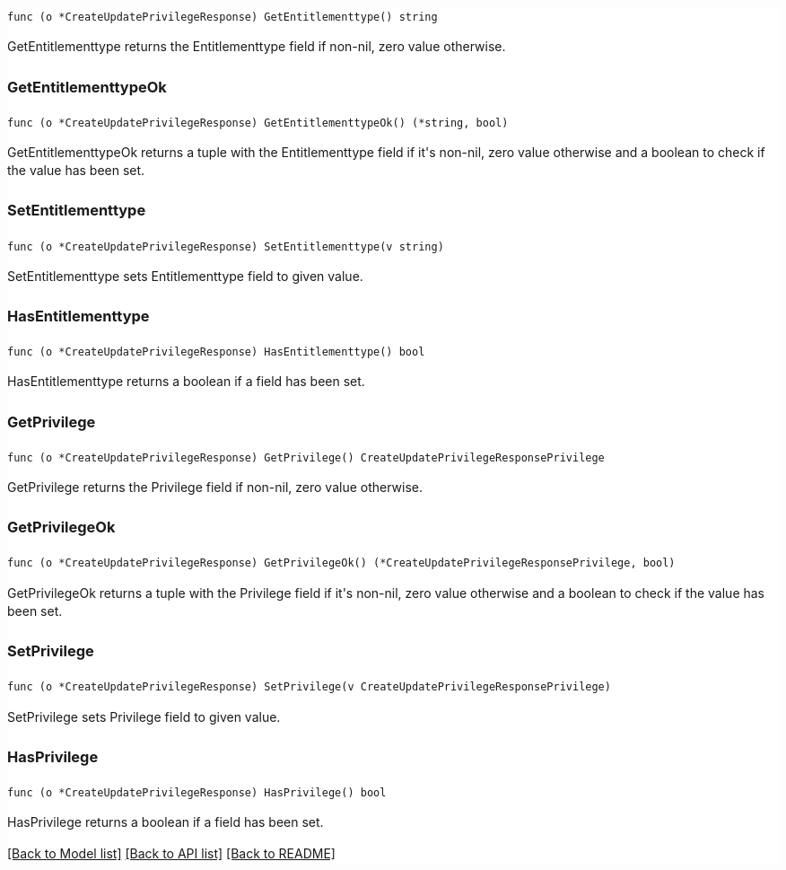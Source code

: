 `func (o *CreateUpdatePrivilegeResponse) GetEntitlementtype() string`

GetEntitlementtype returns the Entitlementtype field if non-nil, zero value otherwise.

### GetEntitlementtypeOk

`func (o *CreateUpdatePrivilegeResponse) GetEntitlementtypeOk() (*string, bool)`

GetEntitlementtypeOk returns a tuple with the Entitlementtype field if it's non-nil, zero value otherwise
and a boolean to check if the value has been set.

### SetEntitlementtype

`func (o *CreateUpdatePrivilegeResponse) SetEntitlementtype(v string)`

SetEntitlementtype sets Entitlementtype field to given value.

### HasEntitlementtype

`func (o *CreateUpdatePrivilegeResponse) HasEntitlementtype() bool`

HasEntitlementtype returns a boolean if a field has been set.

### GetPrivilege

`func (o *CreateUpdatePrivilegeResponse) GetPrivilege() CreateUpdatePrivilegeResponsePrivilege`

GetPrivilege returns the Privilege field if non-nil, zero value otherwise.

### GetPrivilegeOk

`func (o *CreateUpdatePrivilegeResponse) GetPrivilegeOk() (*CreateUpdatePrivilegeResponsePrivilege, bool)`

GetPrivilegeOk returns a tuple with the Privilege field if it's non-nil, zero value otherwise
and a boolean to check if the value has been set.

### SetPrivilege

`func (o *CreateUpdatePrivilegeResponse) SetPrivilege(v CreateUpdatePrivilegeResponsePrivilege)`

SetPrivilege sets Privilege field to given value.

### HasPrivilege

`func (o *CreateUpdatePrivilegeResponse) HasPrivilege() bool`

HasPrivilege returns a boolean if a field has been set.


[[Back to Model list]](../README.md#documentation-for-models) [[Back to API list]](../README.md#documentation-for-api-endpoints) [[Back to README]](../README.md)


